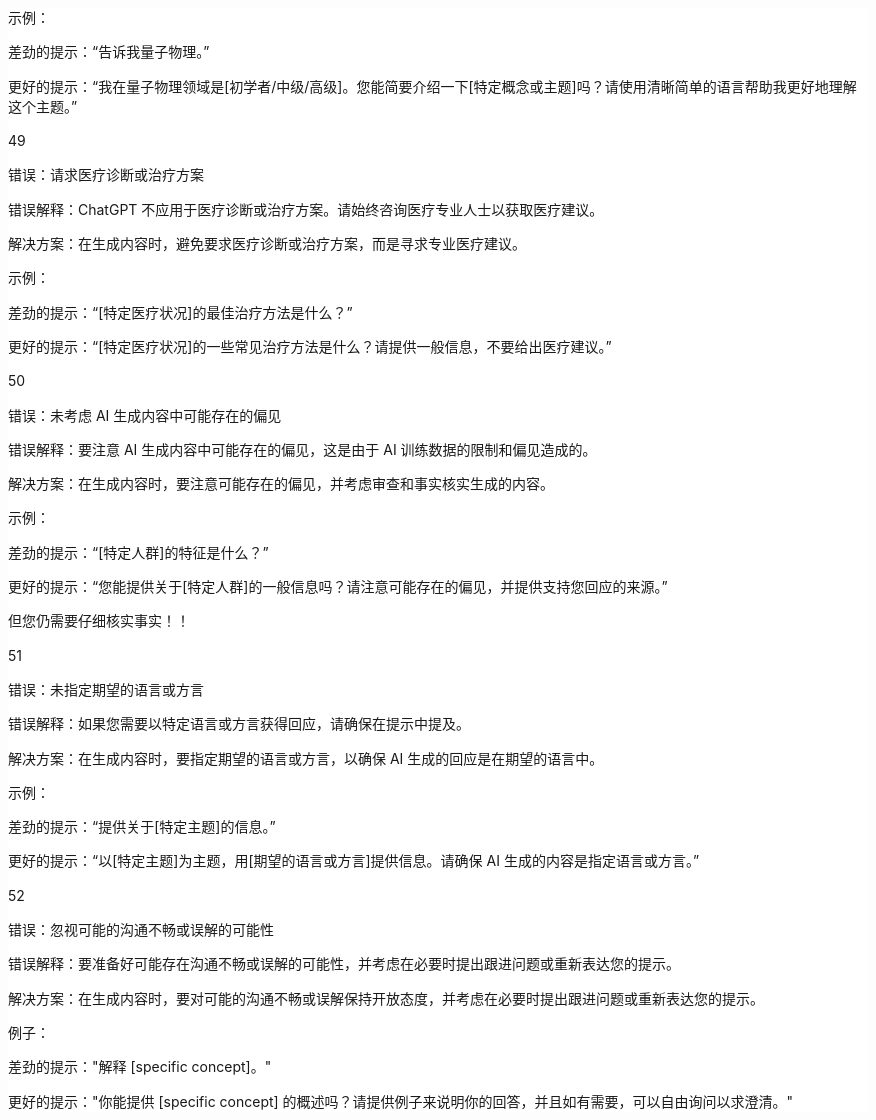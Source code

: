 示例：

差劲的提示：“告诉我量子物理。”

更好的提示：“我在量子物理领域是[初学者/中级/高级]。您能简要介绍一下[特定概念或主题]吗？请使用清晰简单的语言帮助我更好地理解这个主题。”

49

错误：请求医疗诊断或治疗方案

错误解释：ChatGPT 不应用于医疗诊断或治疗方案。请始终咨询医疗专业人士以获取医疗建议。

解决方案：在生成内容时，避免要求医疗诊断或治疗方案，而是寻求专业医疗建议。

示例：

差劲的提示：“[特定医疗状况]的最佳治疗方法是什么？”

更好的提示：“[特定医疗状况]的一些常见治疗方法是什么？请提供一般信息，不要给出医疗建议。”

50

错误：未考虑 AI 生成内容中可能存在的偏见

错误解释：要注意 AI 生成内容中可能存在的偏见，这是由于 AI 训练数据的限制和偏见造成的。

解决方案：在生成内容时，要注意可能存在的偏见，并考虑审查和事实核实生成的内容。

示例：

差劲的提示：“[特定人群]的特征是什么？”

更好的提示：“您能提供关于[特定人群]的一般信息吗？请注意可能存在的偏见，并提供支持您回应的来源。”

但您仍需要仔细核实事实！！

51

错误：未指定期望的语言或方言

错误解释：如果您需要以特定语言或方言获得回应，请确保在提示中提及。

解决方案：在生成内容时，要指定期望的语言或方言，以确保 AI 生成的回应是在期望的语言中。

示例：

差劲的提示：“提供关于[特定主题]的信息。”

更好的提示：“以[特定主题]为主题，用[期望的语言或方言]提供信息。请确保 AI 生成的内容是指定语言或方言。”

52

错误：忽视可能的沟通不畅或误解的可能性

错误解释：要准备好可能存在沟通不畅或误解的可能性，并考虑在必要时提出跟进问题或重新表达您的提示。

解决方案：在生成内容时，要对可能的沟通不畅或误解保持开放态度，并考虑在必要时提出跟进问题或重新表达您的提示。

例子：

差劲的提示："解释 [specific concept]。"

更好的提示："你能提供 [specific concept] 的概述吗？请提供例子来说明你的回答，并且如有需要，可以自由询问以求澄清。"


